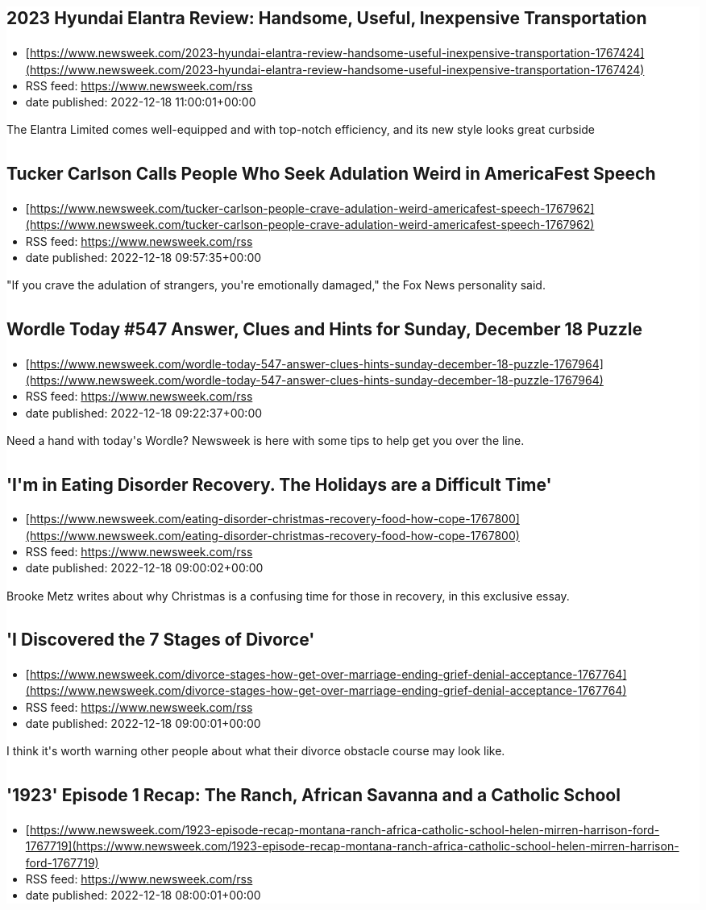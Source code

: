 ## 2023 Hyundai Elantra Review: Handsome, Useful, Inexpensive Transportation
 - [https://www.newsweek.com/2023-hyundai-elantra-review-handsome-useful-inexpensive-transportation-1767424](https://www.newsweek.com/2023-hyundai-elantra-review-handsome-useful-inexpensive-transportation-1767424)
 - RSS feed: https://www.newsweek.com/rss
 - date published: 2022-12-18 11:00:01+00:00

The Elantra Limited comes well-equipped and with top-notch efficiency, and its new style looks great curbside

## Tucker Carlson Calls People Who Seek Adulation Weird in AmericaFest Speech
 - [https://www.newsweek.com/tucker-carlson-people-crave-adulation-weird-americafest-speech-1767962](https://www.newsweek.com/tucker-carlson-people-crave-adulation-weird-americafest-speech-1767962)
 - RSS feed: https://www.newsweek.com/rss
 - date published: 2022-12-18 09:57:35+00:00

"If you crave the adulation of strangers, you're emotionally damaged," the Fox News personality said.

## Wordle Today #547 Answer, Clues and Hints for Sunday, December 18 Puzzle
 - [https://www.newsweek.com/wordle-today-547-answer-clues-hints-sunday-december-18-puzzle-1767964](https://www.newsweek.com/wordle-today-547-answer-clues-hints-sunday-december-18-puzzle-1767964)
 - RSS feed: https://www.newsweek.com/rss
 - date published: 2022-12-18 09:22:37+00:00

Need a hand with today's Wordle? Newsweek is here with some tips to help get you over the line.

## 'I'm in Eating Disorder Recovery. The Holidays are a Difficult Time'
 - [https://www.newsweek.com/eating-disorder-christmas-recovery-food-how-cope-1767800](https://www.newsweek.com/eating-disorder-christmas-recovery-food-how-cope-1767800)
 - RSS feed: https://www.newsweek.com/rss
 - date published: 2022-12-18 09:00:02+00:00

Brooke Metz writes about why Christmas is a confusing time for those in recovery, in this exclusive essay.

## 'I Discovered the 7 Stages of Divorce'
 - [https://www.newsweek.com/divorce-stages-how-get-over-marriage-ending-grief-denial-acceptance-1767764](https://www.newsweek.com/divorce-stages-how-get-over-marriage-ending-grief-denial-acceptance-1767764)
 - RSS feed: https://www.newsweek.com/rss
 - date published: 2022-12-18 09:00:01+00:00

I think it's worth warning other people about what their divorce obstacle course may look like.

## '1923' Episode 1 Recap: The Ranch, African Savanna and a Catholic School
 - [https://www.newsweek.com/1923-episode-recap-montana-ranch-africa-catholic-school-helen-mirren-harrison-ford-1767719](https://www.newsweek.com/1923-episode-recap-montana-ranch-africa-catholic-school-helen-mirren-harrison-ford-1767719)
 - RSS feed: https://www.newsweek.com/rss
 - date published: 2022-12-18 08:00:01+00:00
